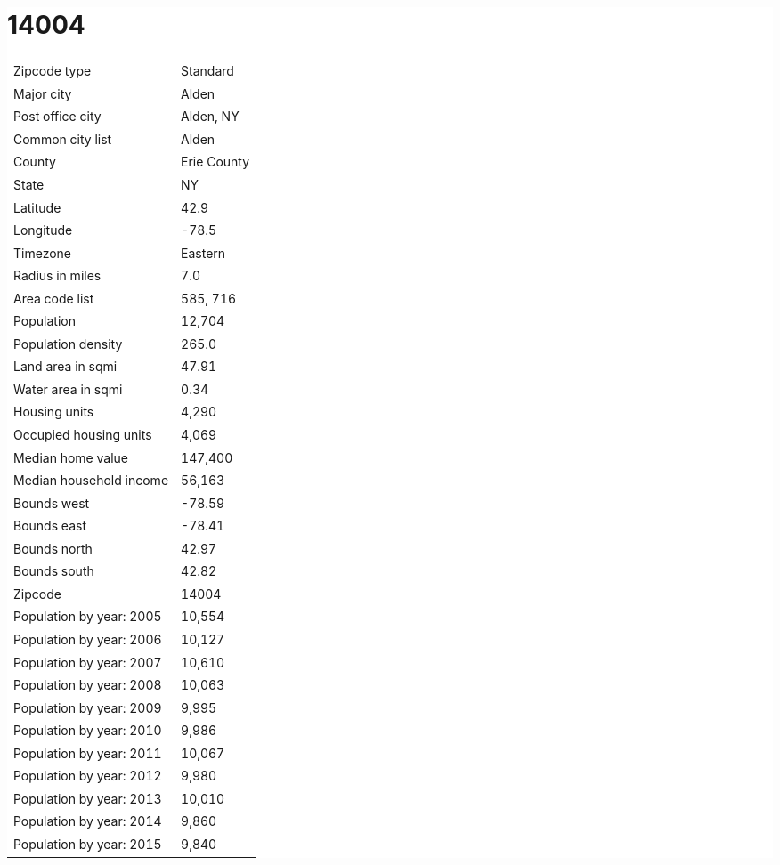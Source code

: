 14004
=====
|||
|--|--|
|Zipcode type|Standard|
|Major city|Alden|
|Post office city|Alden, NY|
|Common city list|Alden|
|County|Erie County|
|State|NY|
|Latitude|42.9|
|Longitude|-78.5|
|Timezone|Eastern|
|Radius in miles|7.0|
|Area code list|585, 716|
|Population|12,704|
|Population density|265.0|
|Land area in sqmi|47.91|
|Water area in sqmi|0.34|
|Housing units|4,290|
|Occupied housing units|4,069|
|Median home value|147,400|
|Median household income|56,163|
|Bounds west|-78.59|
|Bounds east|-78.41|
|Bounds north|42.97|
|Bounds south|42.82|
|Zipcode|14004|
|Population by year: 2005|10,554|
|Population by year: 2006|10,127|
|Population by year: 2007|10,610|
|Population by year: 2008|10,063|
|Population by year: 2009|9,995|
|Population by year: 2010|9,986|
|Population by year: 2011|10,067|
|Population by year: 2012|9,980|
|Population by year: 2013|10,010|
|Population by year: 2014|9,860|
|Population by year: 2015|9,840|